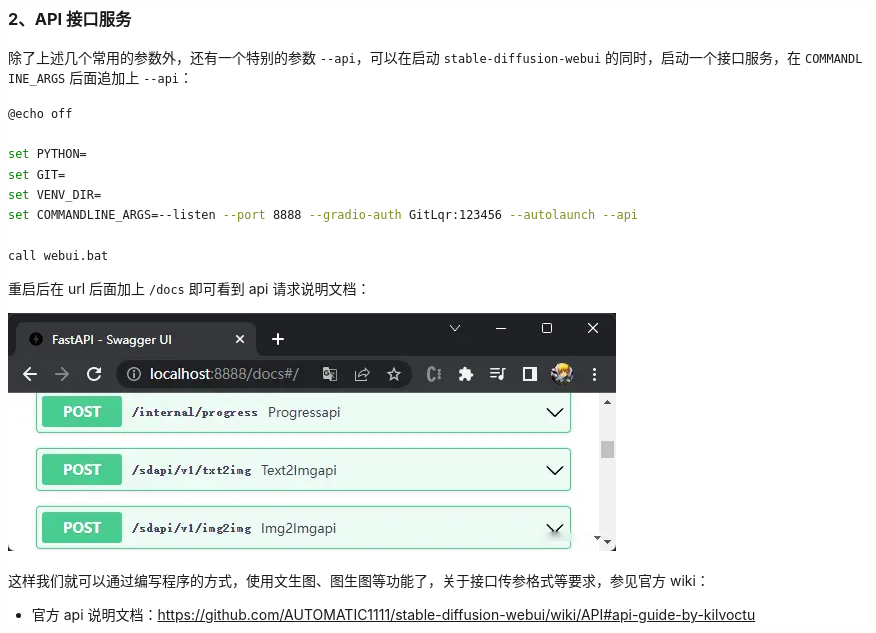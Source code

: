 ### 2、API 接口服务

除了上述几个常用的参数外，还有一个特别的参数 `--api`，可以在启动 `stable-diffusion-webui` 的同时，启动一个接口服务，在 `COMMANDLINE_ARGS` 后面追加上 `--api`：

```bash
@echo off

set PYTHON=
set GIT=
set VENV_DIR=
set COMMANDLINE_ARGS=--listen --port 8888 --gradio-auth GitLqr:123456 --autolaunch --api

call webui.bat
```

重启后在 url 后面加上 `/docs` 即可看到 api 请求说明文档：

![12](12.webp)

这样我们就可以通过编写程序的方式，使用文生图、图生图等功能了，关于接口传参格式等要求，参见官方 wiki：

- 官方 api 说明文档：https://github.com/AUTOMATIC1111/stable-diffusion-webui/wiki/API#api-guide-by-kilvoctu
  
